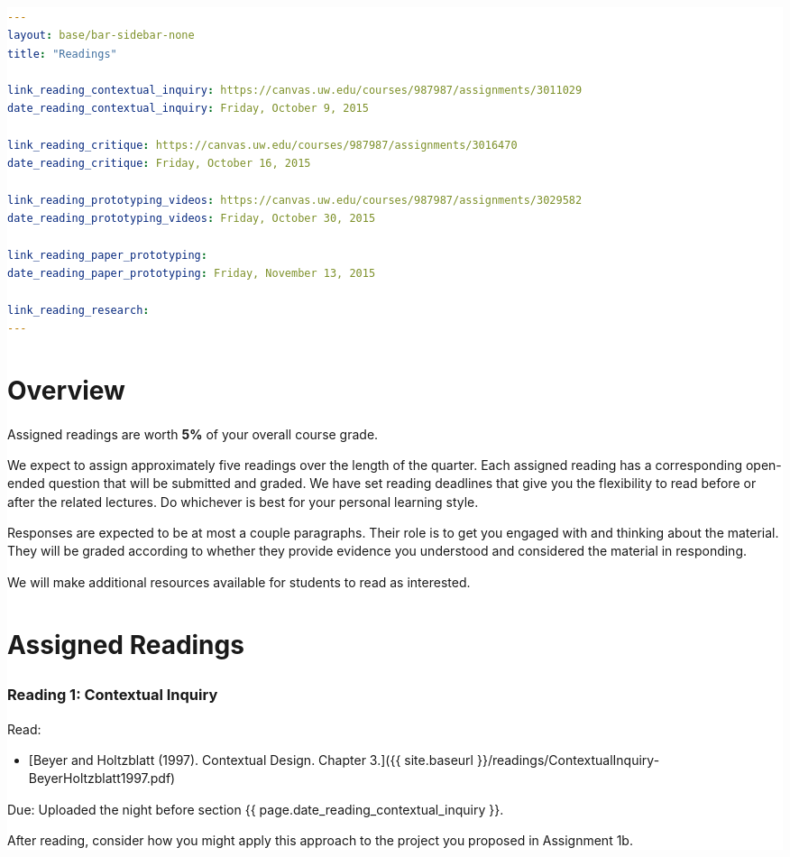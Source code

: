 ```yaml
---
layout: base/bar-sidebar-none
title: "Readings"

link_reading_contextual_inquiry: https://canvas.uw.edu/courses/987987/assignments/3011029
date_reading_contextual_inquiry: Friday, October 9, 2015

link_reading_critique: https://canvas.uw.edu/courses/987987/assignments/3016470
date_reading_critique: Friday, October 16, 2015

link_reading_prototyping_videos: https://canvas.uw.edu/courses/987987/assignments/3029582
date_reading_prototyping_videos: Friday, October 30, 2015

link_reading_paper_prototyping:
date_reading_paper_prototyping: Friday, November 13, 2015

link_reading_research: 
---
```


# Overview

Assigned readings are worth __5%__ of your overall course grade. 

We expect to assign approximately five readings over the length of the quarter.
Each assigned reading has a corresponding open-ended question that will be submitted and graded.
We have set reading deadlines that give you the flexibility to read before or after the related lectures.
Do whichever is best for your personal learning style.

Responses are expected to be at most a couple paragraphs.
Their role is to get you engaged with and thinking about the material.
They will be graded according to whether they provide evidence you understood and considered the material in responding.

We will make additional resources available for students to read as interested.

# Assigned Readings

<a name="contextual_inquiry"></a>

### Reading 1: Contextual Inquiry

Read:

- [Beyer and Holtzblatt (1997). Contextual Design. Chapter 3.]({{ site.baseurl }}/readings/ContextualInquiry-BeyerHoltzblatt1997.pdf)
  
Due: Uploaded the night before section {{ page.date_reading_contextual_inquiry }}.

After reading, consider how you might apply this approach to the project you proposed in Assignment 1b.
